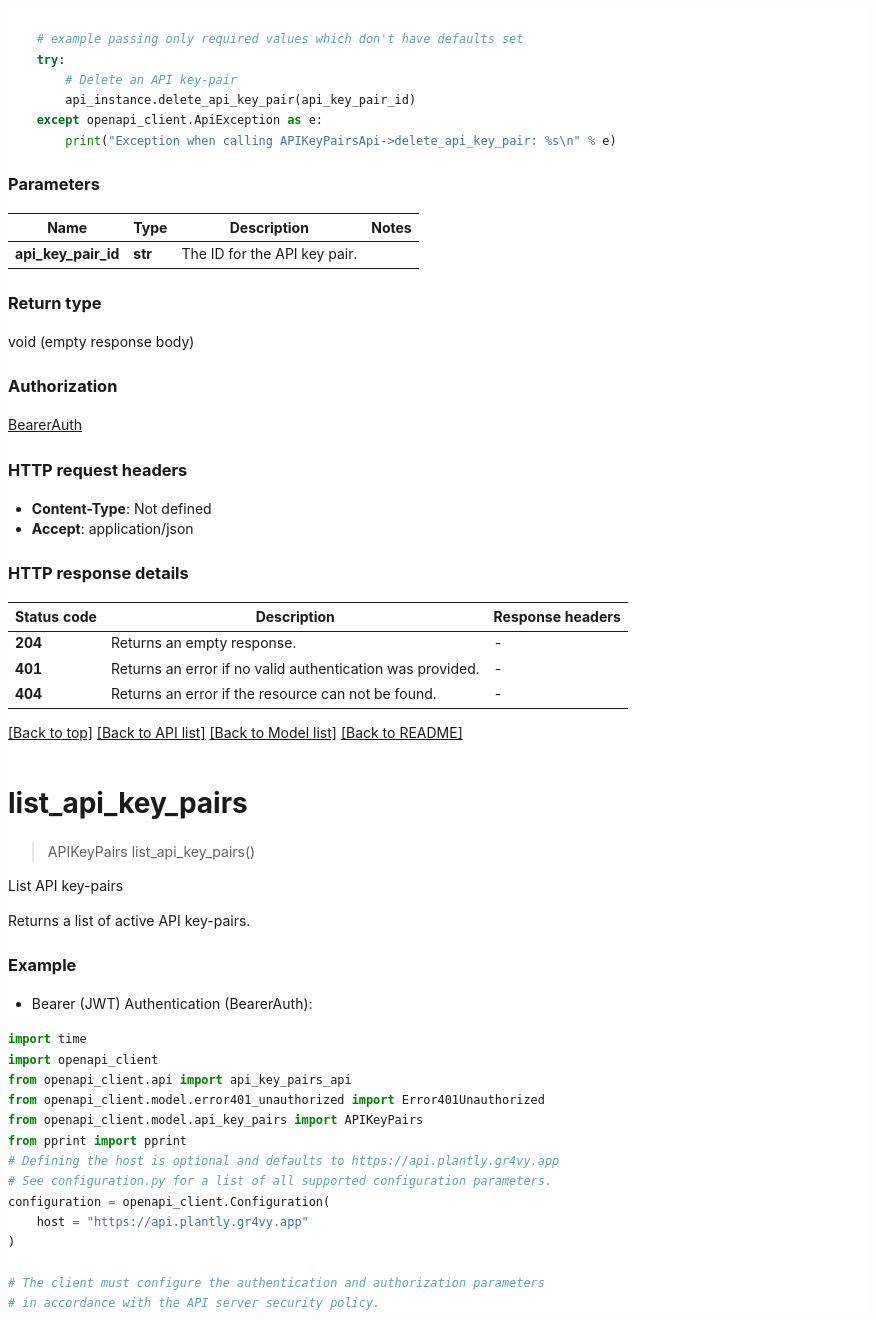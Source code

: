 ```python

    # example passing only required values which don't have defaults set
    try:
        # Delete an API key-pair
        api_instance.delete_api_key_pair(api_key_pair_id)
    except openapi_client.ApiException as e:
        print("Exception when calling APIKeyPairsApi->delete_api_key_pair: %s\n" % e)
```


### Parameters

Name | Type | Description  | Notes
------------- | ------------- | ------------- | -------------
 **api_key_pair_id** | **str**| The ID for the API key pair. |

### Return type

void (empty response body)

### Authorization

[BearerAuth](../README.md#BearerAuth)

### HTTP request headers

 - **Content-Type**: Not defined
 - **Accept**: application/json


### HTTP response details
| Status code | Description | Response headers |
|-------------|-------------|------------------|
**204** | Returns an empty response. |  -  |
**401** | Returns an error if no valid authentication was provided. |  -  |
**404** | Returns an error if the resource can not be found. |  -  |

[[Back to top]](#) [[Back to API list]](../README.md#documentation-for-api-endpoints) [[Back to Model list]](../README.md#documentation-for-models) [[Back to README]](../README.md)

# **list_api_key_pairs**
> APIKeyPairs list_api_key_pairs()

List API key-pairs

Returns a list of active API key-pairs.

### Example

* Bearer (JWT) Authentication (BearerAuth):
```python
import time
import openapi_client
from openapi_client.api import api_key_pairs_api
from openapi_client.model.error401_unauthorized import Error401Unauthorized
from openapi_client.model.api_key_pairs import APIKeyPairs
from pprint import pprint
# Defining the host is optional and defaults to https://api.plantly.gr4vy.app
# See configuration.py for a list of all supported configuration parameters.
configuration = openapi_client.Configuration(
    host = "https://api.plantly.gr4vy.app"
)

# The client must configure the authentication and authorization parameters
# in accordance with the API server security policy.
```